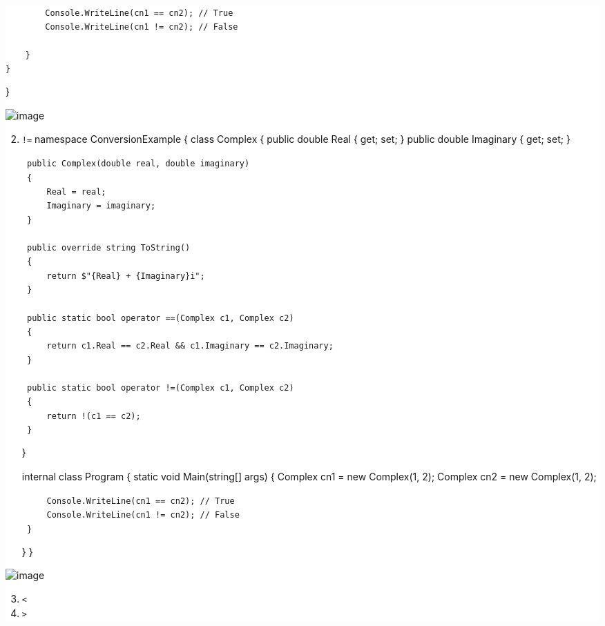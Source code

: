             Console.WriteLine(cn1 == cn2); // True
            Console.WriteLine(cn1 != cn2); // False

        }
    }
}

![image](https://user-images.githubusercontent.com/115066186/236058290-834b8294-1c10-45c1-8784-6321428198d2.png)

2. `!=`
 namespace ConversionExample
{
    class Complex
    {
        public double Real { get; set; }
        public double Imaginary { get; set; }

        public Complex(double real, double imaginary)
        {
            Real = real;
            Imaginary = imaginary;
        }

        public override string ToString()
        {
            return $"{Real} + {Imaginary}i";
        }

        public static bool operator ==(Complex c1, Complex c2)
        {
            return c1.Real == c2.Real && c1.Imaginary == c2.Imaginary;
        }

        public static bool operator !=(Complex c1, Complex c2)
        {
            return !(c1 == c2);
        }
    }

    internal class Program
    {
        static void Main(string[] args)
        {
            Complex cn1 = new Complex(1, 2);
            Complex cn2 = new Complex(1, 2);

            Console.WriteLine(cn1 == cn2); // True
            Console.WriteLine(cn1 != cn2); // False
        }
    }
}

 ![image](https://user-images.githubusercontent.com/115066186/236058610-1fef6ebd-c48e-4ec0-9939-8545f1d62f98.png)

3. `<`
4. `>`
